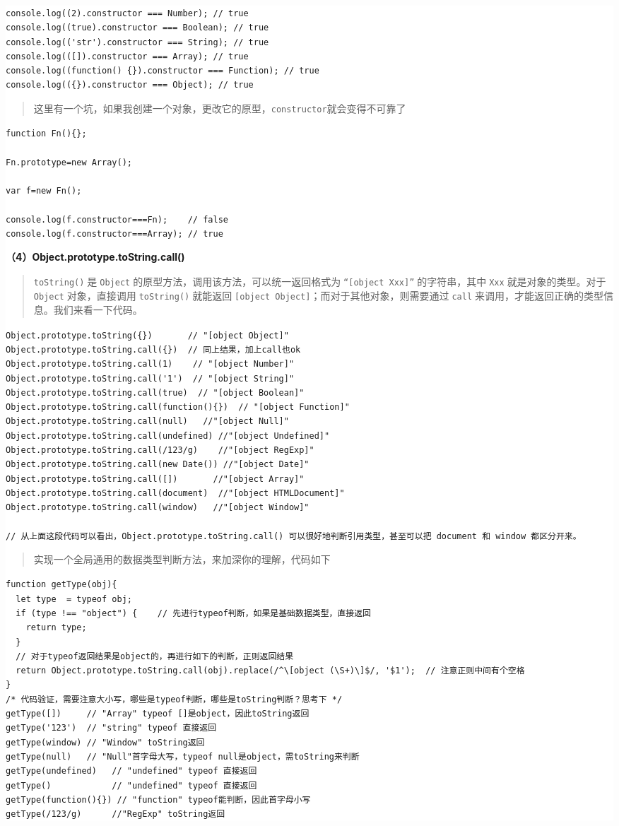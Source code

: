 ```text
console.log((2).constructor === Number); // true
console.log((true).constructor === Boolean); // true
console.log(('str').constructor === String); // true
console.log(([]).constructor === Array); // true
console.log((function() {}).constructor === Function); // true
console.log(({}).constructor === Object); // true 
```

> 这里有一个坑，如果我创建一个对象，更改它的原型，`constructor`就会变得不可靠了

```text
function Fn(){};
 
Fn.prototype=new Array();
 
var f=new Fn();
 
console.log(f.constructor===Fn);    // false
console.log(f.constructor===Array); // true 
```

**（4）Object.prototype.toString.call()**

> `toString()` 是 `Object` 的原型方法，调用该方法，可以统一返回格式为 `“[object Xxx]”` 的字符串，其中 `Xxx` 就是对象的类型。对于 `Object` 对象，直接调用 `toString()` 就能返回 `[object Object]`；而对于其他对象，则需要通过 `call` 来调用，才能返回正确的类型信息。我们来看一下代码。

```text
Object.prototype.toString({})       // "[object Object]"
Object.prototype.toString.call({})  // 同上结果，加上call也ok
Object.prototype.toString.call(1)    // "[object Number]"
Object.prototype.toString.call('1')  // "[object String]"
Object.prototype.toString.call(true)  // "[object Boolean]"
Object.prototype.toString.call(function(){})  // "[object Function]"
Object.prototype.toString.call(null)   //"[object Null]"
Object.prototype.toString.call(undefined) //"[object Undefined]"
Object.prototype.toString.call(/123/g)    //"[object RegExp]"
Object.prototype.toString.call(new Date()) //"[object Date]"
Object.prototype.toString.call([])       //"[object Array]"
Object.prototype.toString.call(document)  //"[object HTMLDocument]"
Object.prototype.toString.call(window)   //"[object Window]"

// 从上面这段代码可以看出，Object.prototype.toString.call() 可以很好地判断引用类型，甚至可以把 document 和 window 都区分开来。 
```

> 实现一个全局通用的数据类型判断方法，来加深你的理解，代码如下

```text
function getType(obj){
  let type  = typeof obj;
  if (type !== "object") {    // 先进行typeof判断，如果是基础数据类型，直接返回
    return type;
  }
  // 对于typeof返回结果是object的，再进行如下的判断，正则返回结果
  return Object.prototype.toString.call(obj).replace(/^\[object (\S+)\]$/, '$1');  // 注意正则中间有个空格
}
/* 代码验证，需要注意大小写，哪些是typeof判断，哪些是toString判断？思考下 */
getType([])     // "Array" typeof []是object，因此toString返回
getType('123')  // "string" typeof 直接返回
getType(window) // "Window" toString返回
getType(null)   // "Null"首字母大写，typeof null是object，需toString来判断
getType(undefined)   // "undefined" typeof 直接返回
getType()            // "undefined" typeof 直接返回
getType(function(){}) // "function" typeof能判断，因此首字母小写
getType(/123/g)      //"RegExp" toString返回 
```
